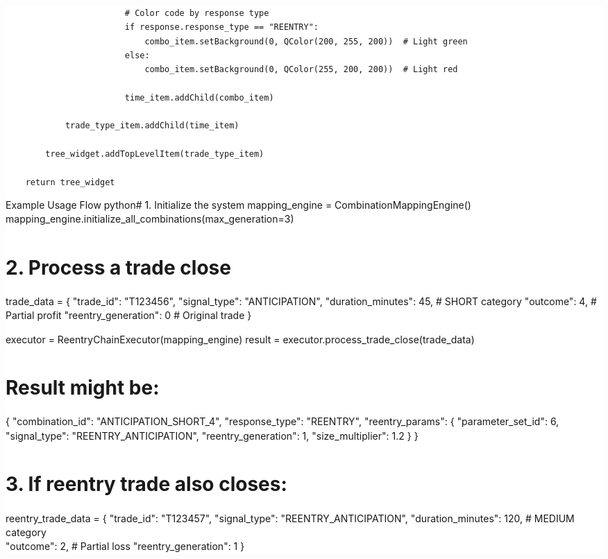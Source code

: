                             # Color code by response type
                            if response.response_type == "REENTRY":
                                combo_item.setBackground(0, QColor(200, 255, 200))  # Light green
                            else:
                                combo_item.setBackground(0, QColor(255, 200, 200))  # Light red
                            
                            time_item.addChild(combo_item)
                
                trade_type_item.addChild(time_item)
            
            tree_widget.addTopLevelItem(trade_type_item)
        
        return tree_widget
Example Usage Flow
python# 1. Initialize the system
mapping_engine = CombinationMappingEngine()
mapping_engine.initialize_all_combinations(max_generation=3)

# 2. Process a trade close
trade_data = {
    "trade_id": "T123456",
    "signal_type": "ANTICIPATION", 
    "duration_minutes": 45,  # SHORT category
    "outcome": 4,  # Partial profit
    "reentry_generation": 0  # Original trade
}

executor = ReentryChainExecutor(mapping_engine)
result = executor.process_trade_close(trade_data)

# Result might be:
{
    "combination_id": "ANTICIPATION_SHORT_4",
    "response_type": "REENTRY", 
    "reentry_params": {
        "parameter_set_id": 6,
        "signal_type": "REENTRY_ANTICIPATION",
        "reentry_generation": 1,
        "size_multiplier": 1.2
    }
}

# 3. If reentry trade also closes:
reentry_trade_data = {
    "trade_id": "T123457",
    "signal_type": "REENTRY_ANTICIPATION",
    "duration_minutes": 120,  # MEDIUM category  
    "outcome": 2,  # Partial loss
    "reentry_generation": 1
}
